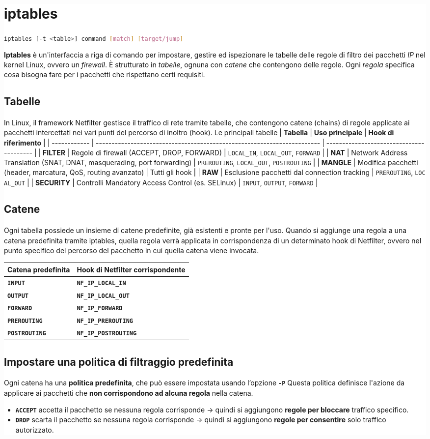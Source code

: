 # iptables

```bash
iptables [-t <table>] command [match] [target/jump]
```

**Iptables** è un'interfaccia a riga di comando per impostare, gestire ed ispezionare le tabelle delle regole di filtro dei pacchetti *IP* nel kernel Linux, ovvero un *firewall*. È strutturato in *tabelle*, ognuna con *catene* che contengono delle regole. Ogni *regola* specifica cosa bisogna fare per i pacchetti che rispettano certi requisiti.  

## Tabelle
In Linux, il framework Netfilter gestisce il traffico di rete tramite tabelle, che contengono catene (chains) di regole applicate ai pacchetti intercettati nei vari punti del percorso di inoltro (hook). Le principali tabelle
| **Tabella**  | **Uso principale**                                                      | **Hook di riferimento**                  |
| ------------ | ----------------------------------------------------------------------- | ---------------------------------------- |
| **FILTER**   | Regole di firewall (ACCEPT, DROP, FORWARD)                              | `LOCAL_IN`, `LOCAL_OUT`, `FORWARD`       |
| **NAT**      | Network Address Translation (SNAT, DNAT, masquerading, port forwarding) | `PREROUTING`, `LOCAL_OUT`, `POSTROUTING` |
| **MANGLE**   | Modifica pacchetti (header, marcatura, QoS, routing avanzato)           | Tutti gli hook                           |
| **RAW**      | Esclusione pacchetti dal connection tracking                            | `PREROUTING`, `LOCAL_OUT`                |
| **SECURITY** | Controlli Mandatory Access Control (es. SELinux)                        | `INPUT`, `OUTPUT`, `FORWARD`             |

## Catene
Ogni tabella possiede un insieme di catene predefinite, già esistenti e pronte per l'uso.
Quando si aggiunge una regola a una catena predefinita tramite iptables, quella regola verrà applicata in corrispondenza di un determinato hook di Netfilter, ovvero nel punto specifico del percorso del pacchetto in cui quella catena viene invocata.

| **Catena predefinita** | **Hook di Netfilter corrispondente** |
| --- | --- |
| **`INPUT`** | **`NF_IP_LOCAL_IN`** |
| **`OUTPUT`** | **`NF_IP_LOCAL_OUT`** |
| **`FORWARD`** | **`NF_IP_FORWARD`** |
| **`PREROUTING`** | **`NF_IP_PREROUTING`** |
| **`POSTROUTING`** | **`NF_IP_POSTROUTING`** |

## Impostare una politica di filtraggio predefinita
Ogni catena ha una **politica predefinita**, che può essere impostata usando l’opzione **`-P`** Questa politica definisce l'azione da applicare ai pacchetti che **non corrispondono ad alcuna regola** nella catena.

- **`ACCEPT`** accetta il pacchetto se nessuna regola corrisponde → quindi si aggiungono **regole per bloccare** traffico specifico.
- **`DROP`** scarta il pacchetto se nessuna regola corrisponde → quindi si aggiungono **regole per consentire** solo traffico autorizzato.
